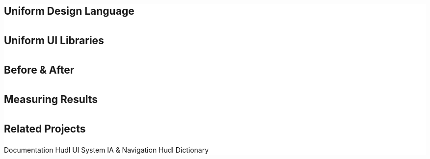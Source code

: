 ## Uniform Design Language


## Uniform UI Libraries


## Before & After


## Measuring Results


## Related Projects

Documentation
Hudl UI System
IA & Navigation
Hudl Dictionary








